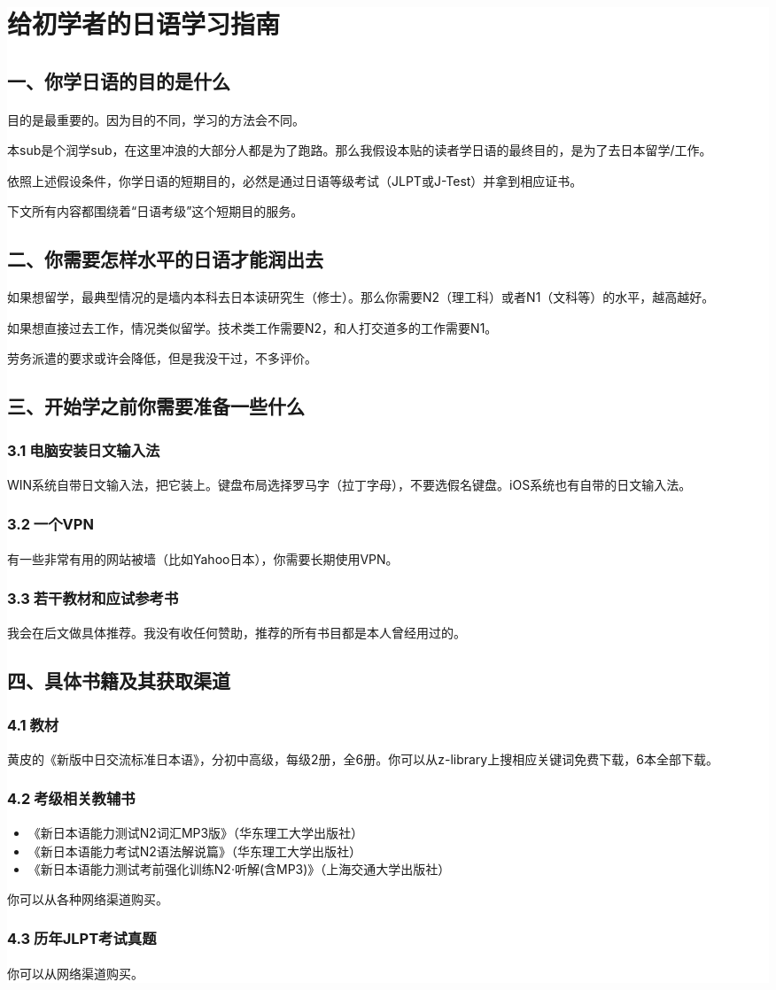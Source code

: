 # 给初学者的日语学习指南

## 一、你学日语的目的是什么

目的是最重要的。因为目的不同，学习的方法会不同。

本sub是个润学sub，在这里冲浪的大部分人都是为了跑路。那么我假设本贴的读者学日语的最终目的，是为了去日本留学/工作。

依照上述假设条件，你学日语的短期目的，必然是通过日语等级考试（JLPT或J-Test）并拿到相应证书。

下文所有内容都围绕着“日语考级”这个短期目的服务。

## 二、你需要怎样水平的日语才能润出去

如果想留学，最典型情况的是墙内本科去日本读研究生（修士）。那么你需要N2（理工科）或者N1（文科等）的水平，越高越好。

如果想直接过去工作，情况类似留学。技术类工作需要N2，和人打交道多的工作需要N1。

劳务派遣的要求或许会降低，但是我没干过，不多评价。

## 三、开始学之前你需要准备一些什么

### 3.1 电脑安装日文输入法

WIN系统自带日文输入法，把它装上。键盘布局选择罗马字（拉丁字母），不要选假名键盘。iOS系统也有自带的日文输入法。

### 3.2 一个VPN

有一些非常有用的网站被墙（比如Yahoo日本），你需要长期使用VPN。

### 3.3 若干教材和应试参考书

我会在后文做具体推荐。我没有收任何赞助，推荐的所有书目都是本人曾经用过的。

## 四、具体书籍及其获取渠道

### 4.1 教材

黄皮的《新版中日交流标准日本语》，分初中高级，每级2册，全6册。你可以从z-library上搜相应关键词免费下载，6本全部下载。

### 4.2 考级相关教辅书

- 《新日本语能力测试N2词汇MP3版》（华东理工大学出版社）
- 《新日本语能力考试N2语法解说篇》（华东理工大学出版社）
- 《新日本语能力测试考前强化训练N2·听解(含MP3)》（上海交通大学出版社）

你可以从各种网络渠道购买。

### 4.3 历年JLPT考试真题

你可以从网络渠道购买。
